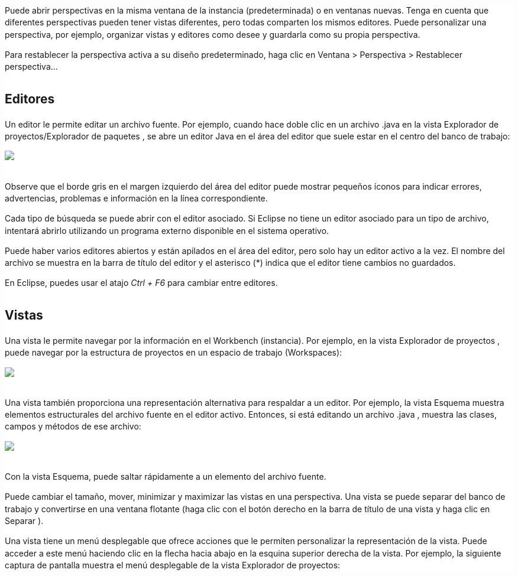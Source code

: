 Puede abrir perspectivas en la misma ventana de la instancia (predeterminada) o en ventanas nuevas.
Tenga en cuenta que diferentes perspectivas pueden tener vistas diferentes, pero todas comparten los mismos editores.
Puede personalizar una perspectiva, por ejemplo, organizar vistas y editores como desee y guardarla como su propia perspectiva.

Para restablecer la perspectiva activa a su diseño predeterminado, haga clic en Ventana > Perspectiva > Restablecer perspectiva…

## Editores

Un editor le permite editar un archivo fuente. Por ejemplo, cuando hace doble clic en un archivo .java  en la vista Explorador de proyectos/Explorador de paquetes , se abre un editor Java en el área del editor que suele estar en el centro del banco de trabajo:

<img src="https://github.com/jssfpciclos/DAW_eedd/assets/72703706/0d3cee65-fbc0-434a-a847-0739714d04bf" style="display: block; margin: 0 auto"><br>

Observe que el borde gris en el margen izquierdo del área del editor puede mostrar pequeños íconos para indicar errores, advertencias, problemas e información en la línea correspondiente.

Cada tipo de búsqueda se puede abrir con el editor asociado. Si Eclipse no tiene un editor asociado para un tipo de archivo, intentará abrirlo utilizando un programa externo disponible en el sistema operativo.

Puede haber varios editores abiertos y están apilados en el área del editor, pero solo hay un editor activo a la vez. El nombre del archivo se muestra en la barra de título del editor y el asterisco (*) indica que el editor tiene cambios no guardados.

En Eclipse, puedes usar el atajo *Ctrl + F6* para cambiar entre editores.

## Vistas

Una vista le permite navegar por la información en el Workbench (instancia). Por ejemplo, en la vista Explorador de proyectos , puede navegar por la estructura de proyectos en un espacio de trabajo (Workspaces):

<img src="https://github.com/jssfpciclos/DAW_eedd/assets/72703706/6128d05c-d7f9-487d-a7bc-02955f91bed2" style="display: block; margin: 0 auto"><br>

Una vista también proporciona una representación alternativa para respaldar a un editor. Por ejemplo, la vista Esquema muestra elementos estructurales del archivo fuente en el editor activo. Entonces, si está editando un archivo .java  , muestra las clases, campos y métodos de ese archivo:


<img src="https://github.com/jssfpciclos/DAW_eedd/assets/72703706/eb4a53ac-0f18-42cf-b167-dd198e4b3bf8" style="display: block; margin: 0 auto"><br>

Con la vista Esquema, puede saltar rápidamente a un elemento del archivo fuente.

Puede cambiar el tamaño, mover, minimizar y maximizar las vistas en una perspectiva. Una vista se puede separar del banco de trabajo y convertirse en una ventana flotante (haga clic con el botón derecho en la barra de título de una vista y haga clic en Separar ).

Una vista tiene un menú desplegable que ofrece acciones que le permiten personalizar la representación de la vista. Puede acceder a este menú haciendo clic en la flecha hacia abajo en la esquina superior derecha de la vista. Por ejemplo, la siguiente captura de pantalla muestra el menú desplegable de la vista Explorador de proyectos:
